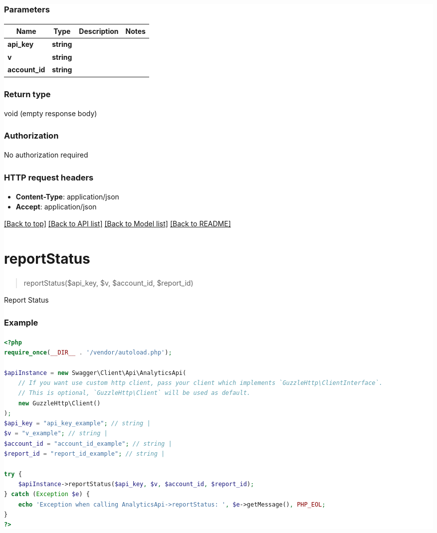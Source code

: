 ### Parameters

Name | Type | Description  | Notes
------------- | ------------- | ------------- | -------------
 **api_key** | **string**|  |
 **v** | **string**|  |
 **account_id** | **string**|  |

### Return type

void (empty response body)

### Authorization

No authorization required

### HTTP request headers

 - **Content-Type**: application/json
 - **Accept**: application/json

[[Back to top]](#) [[Back to API list]](../../README.md#documentation-for-api-endpoints) [[Back to Model list]](../../README.md#documentation-for-models) [[Back to README]](../../README.md)

# **reportStatus**
> reportStatus($api_key, $v, $account_id, $report_id)

Report Status

### Example
```php
<?php
require_once(__DIR__ . '/vendor/autoload.php');

$apiInstance = new Swagger\Client\Api\AnalyticsApi(
    // If you want use custom http client, pass your client which implements `GuzzleHttp\ClientInterface`.
    // This is optional, `GuzzleHttp\Client` will be used as default.
    new GuzzleHttp\Client()
);
$api_key = "api_key_example"; // string | 
$v = "v_example"; // string | 
$account_id = "account_id_example"; // string | 
$report_id = "report_id_example"; // string | 

try {
    $apiInstance->reportStatus($api_key, $v, $account_id, $report_id);
} catch (Exception $e) {
    echo 'Exception when calling AnalyticsApi->reportStatus: ', $e->getMessage(), PHP_EOL;
}
?>
```
